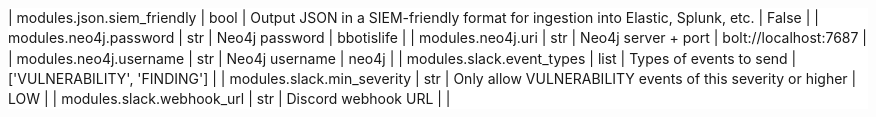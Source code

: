 | modules.json.siem_friendly                     | bool     | Output JSON in a SIEM-friendly format for ingestion into Elastic, Splunk, etc.                                                                                                                                                                                                                                                 | False                                                                                                                                                                                                                                                                                                                                                                                           |
| modules.neo4j.password                         | str      | Neo4j password                                                                                                                                                                                                                                                                                                                 | bbotislife                                                                                                                                                                                                                                                                                                                                                                                      |
| modules.neo4j.uri                              | str      | Neo4j server + port                                                                                                                                                                                                                                                                                                            | bolt://localhost:7687                                                                                                                                                                                                                                                                                                                                                                           |
| modules.neo4j.username                         | str      | Neo4j username                                                                                                                                                                                                                                                                                                                 | neo4j                                                                                                                                                                                                                                                                                                                                                                                           |
| modules.slack.event_types                      | list     | Types of events to send                                                                                                                                                                                                                                                                                                        | ['VULNERABILITY', 'FINDING']                                                                                                                                                                                                                                                                                                                                                                    |
| modules.slack.min_severity                     | str      | Only allow VULNERABILITY events of this severity or higher                                                                                                                                                                                                                                                                     | LOW                                                                                                                                                                                                                                                                                                                                                                                             |
| modules.slack.webhook_url                      | str      | Discord webhook URL                                                                                                                                                                                                                                                                                                            |                                                                                                                                                                                                                                                                                                                                                                                                 |